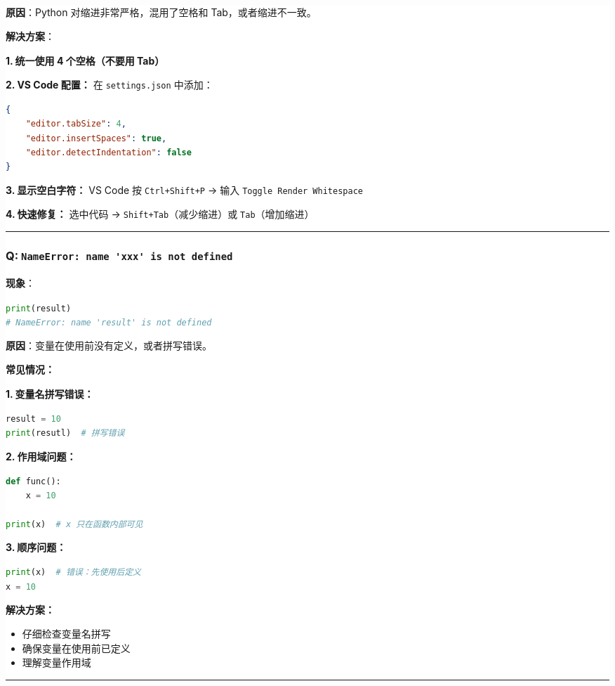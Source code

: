 **原因**：Python 对缩进非常严格，混用了空格和 Tab，或者缩进不一致。

**解决方案**：

**1. 统一使用 4 个空格（不要用 Tab）**

**2. VS Code 配置：**
在 `settings.json` 中添加：
```json
{
    "editor.tabSize": 4,
    "editor.insertSpaces": true,
    "editor.detectIndentation": false
}
```

**3. 显示空白字符：**
VS Code 按 `Ctrl+Shift+P` → 输入 `Toggle Render Whitespace`

**4. 快速修复：**
选中代码 → `Shift+Tab`（减少缩进）或 `Tab`（增加缩进）

---

### Q: `NameError: name 'xxx' is not defined`

**现象**：
```python
print(result)
# NameError: name 'result' is not defined
```

**原因**：变量在使用前没有定义，或者拼写错误。

**常见情况：**

**1. 变量名拼写错误：**
```python
result = 10
print(resutl)  # 拼写错误
```

**2. 作用域问题：**
```python
def func():
    x = 10

print(x)  # x 只在函数内部可见
```

**3. 顺序问题：**
```python
print(x)  # 错误：先使用后定义
x = 10
```

**解决方案：**
- 仔细检查变量名拼写
- 确保变量在使用前已定义
- 理解变量作用域

---
